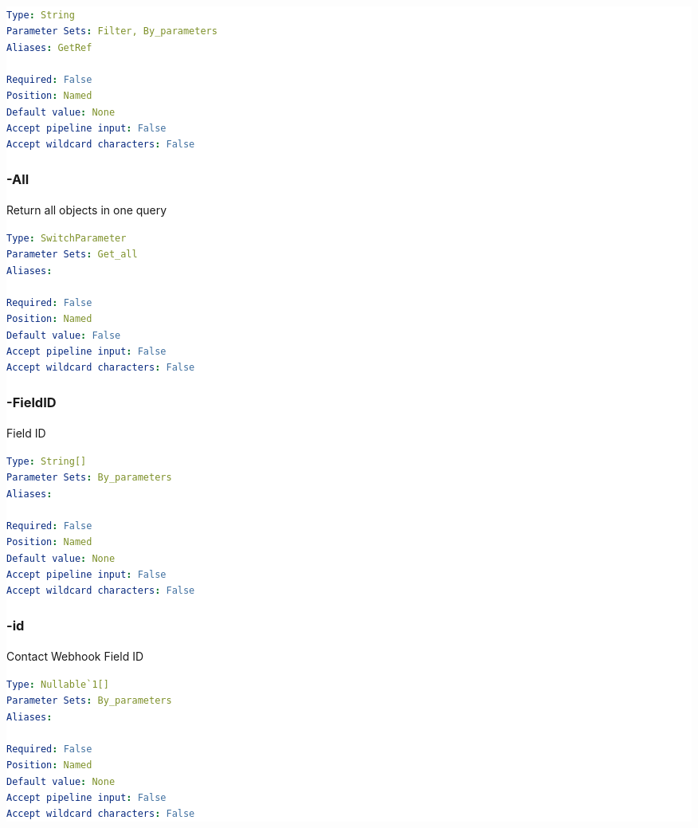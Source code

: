 ```yaml
Type: String
Parameter Sets: Filter, By_parameters
Aliases: GetRef

Required: False
Position: Named
Default value: None
Accept pipeline input: False
Accept wildcard characters: False
```

### -All
Return all objects in one query

```yaml
Type: SwitchParameter
Parameter Sets: Get_all
Aliases:

Required: False
Position: Named
Default value: False
Accept pipeline input: False
Accept wildcard characters: False
```

### -FieldID
Field ID

```yaml
Type: String[]
Parameter Sets: By_parameters
Aliases:

Required: False
Position: Named
Default value: None
Accept pipeline input: False
Accept wildcard characters: False
```

### -id
Contact Webhook Field ID

```yaml
Type: Nullable`1[]
Parameter Sets: By_parameters
Aliases:

Required: False
Position: Named
Default value: None
Accept pipeline input: False
Accept wildcard characters: False
```
